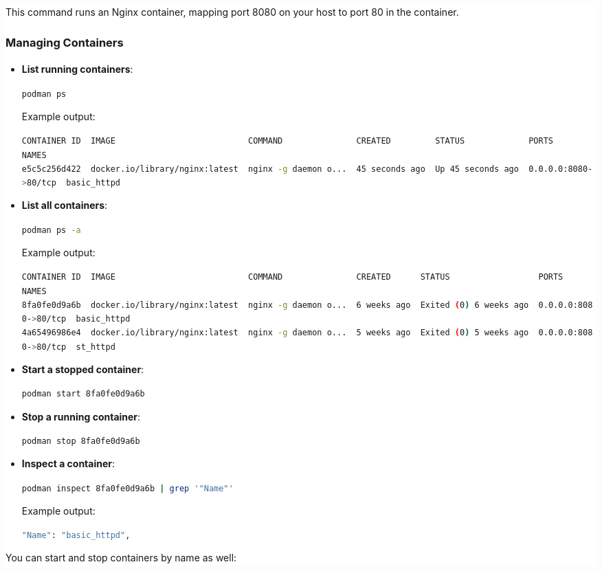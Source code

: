 This command runs an Nginx container, mapping port 8080 on your host to port 80 in the container.

### Managing Containers

- **List running containers**:

  ```sh
  podman ps
  ```

  Example output:

  ```sh
  CONTAINER ID  IMAGE                           COMMAND               CREATED         STATUS             PORTS                 NAMES
  e5c5c256d422  docker.io/library/nginx:latest  nginx -g daemon o...  45 seconds ago  Up 45 seconds ago  0.0.0.0:8080->80/tcp  basic_httpd
  ```

- **List all containers**:

  ```sh
  podman ps -a
  ```

  Example output:

  ```sh
  CONTAINER ID  IMAGE                           COMMAND               CREATED      STATUS                  PORTS                 NAMES
  8fa0fe0d9a6b  docker.io/library/nginx:latest  nginx -g daemon o...  6 weeks ago  Exited (0) 6 weeks ago  0.0.0.0:8080->80/tcp  basic_httpd
  4a65496986e4  docker.io/library/nginx:latest  nginx -g daemon o...  5 weeks ago  Exited (0) 5 weeks ago  0.0.0.0:8080->80/tcp  st_httpd
  ```

- **Start a stopped container**:

  ```sh
  podman start 8fa0fe0d9a6b
  ```

- **Stop a running container**:

  ```sh
  podman stop 8fa0fe0d9a6b
  ```

- **Inspect a container**:

  ```sh
  podman inspect 8fa0fe0d9a6b | grep '"Name"'
  ```

  Example output:

  ```sh
  "Name": "basic_httpd",
  ```

You can start and stop containers by name as well:
